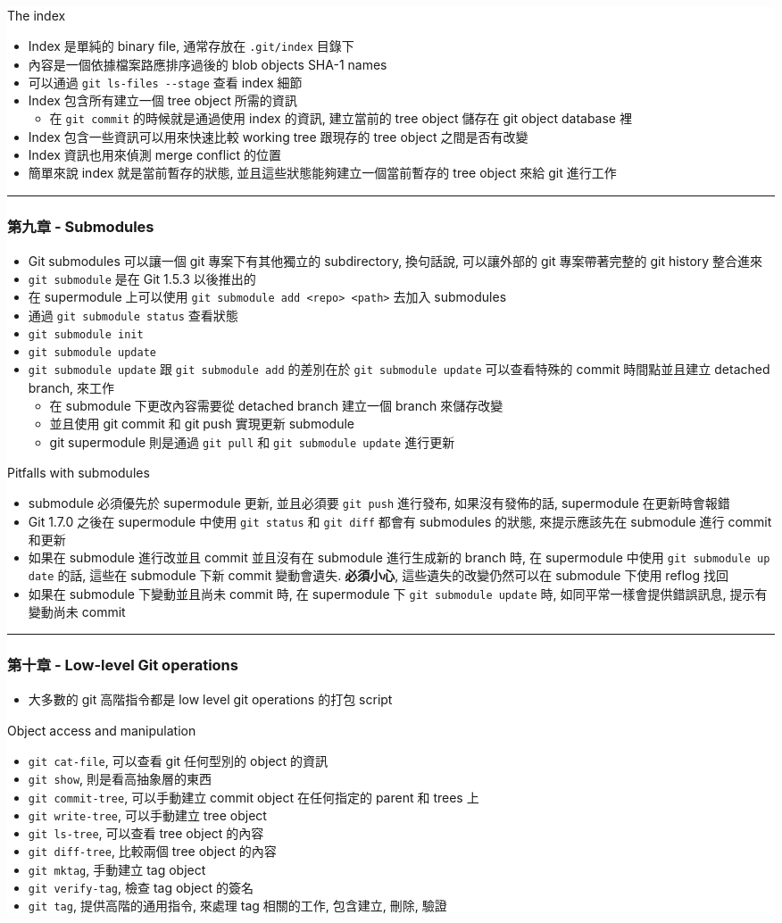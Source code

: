 The index

- Index 是單純的 binary file, 通常存放在 `.git/index` 目錄下
- 內容是一個依據檔案路應排序過後的 blob objects SHA-1 names
- 可以通過 `git ls-files --stage` 查看 index 細節
- Index 包含所有建立一個 tree object 所需的資訊
  - 在 `git commit` 的時候就是通過使用 index 的資訊, 建立當前的 tree object 儲存在 git object database 裡
- Index 包含一些資訊可以用來快速比較 working tree 跟現存的 tree object 之間是否有改變
- Index 資訊也用來偵測 merge conflict 的位置
- 簡單來說 index 就是當前暫存的狀態, 並且這些狀態能夠建立一個當前暫存的 tree object 來給 git 進行工作

---

### 第九章 - Submodules

- Git submodules 可以讓一個 git 專案下有其他獨立的 subdirectory, 換句話說, 可以讓外部的 git 專案帶著完整的 git history 整合進來
- `git submodule` 是在 Git 1.5.3 以後推出的
- 在 supermodule 上可以使用 `git submodule add <repo> <path>` 去加入 submodules
- 通過 `git submodule status` 查看狀態
- `git submodule init`
- `git submodule update`
- `git submodule update` 跟 `git submodule add` 的差別在於 `git submodule update` 可以查看特殊的 commit 時間點並且建立 detached branch, 來工作
  - 在 submodule 下更改內容需要從 detached branch 建立一個 branch 來儲存改變
  - 並且使用 git commit 和 git push 實現更新 submodule
  - git supermodule 則是通過 `git pull` 和 `git submodule update` 進行更新

Pitfalls with submodules

- submodule 必須優先於 supermodule 更新, 並且必須要 `git push` 進行發布, 如果沒有發佈的話, supermodule 在更新時會報錯
- Git 1.7.0 之後在 supermodule 中使用 `git status` 和 `git diff` 都會有 submodules 的狀態, 來提示應該先在 submodule 進行 commit 和更新
- 如果在 submodule 進行改並且 commit 並且沒有在 submodule 進行生成新的 branch 時, 在 supermodule 中使用 `git submodule update` 的話, 這些在 submodule 下新 commit 變動會遺失. **必須小心**, 這些遺失的改變仍然可以在 submodule 下使用 reflog 找回
- 如果在 submodule 下變動並且尚未 commit 時, 在 supermodule 下 `git submodule update` 時, 如同平常一樣會提供錯誤訊息, 提示有變動尚未 commit

---

### 第十章 - Low-level Git operations

- 大多數的 git 高階指令都是 low level git operations 的打包 script

Object access and manipulation

- `git cat-file`, 可以查看 git 任何型別的 object 的資訊
- `git show`, 則是看高抽象層的東西
- `git commit-tree`, 可以手動建立 commit object 在任何指定的 parent 和 trees 上
- `git write-tree`, 可以手動建立 tree object
- `git ls-tree`, 可以查看 tree object 的內容
- `git diff-tree`, 比較兩個 tree object 的內容
- `git mktag`, 手動建立 tag object
- `git verify-tag`, 檢查 tag object 的簽名
- `git tag`, 提供高階的通用指令, 來處理 tag 相關的工作, 包含建立, 刪除, 驗證
